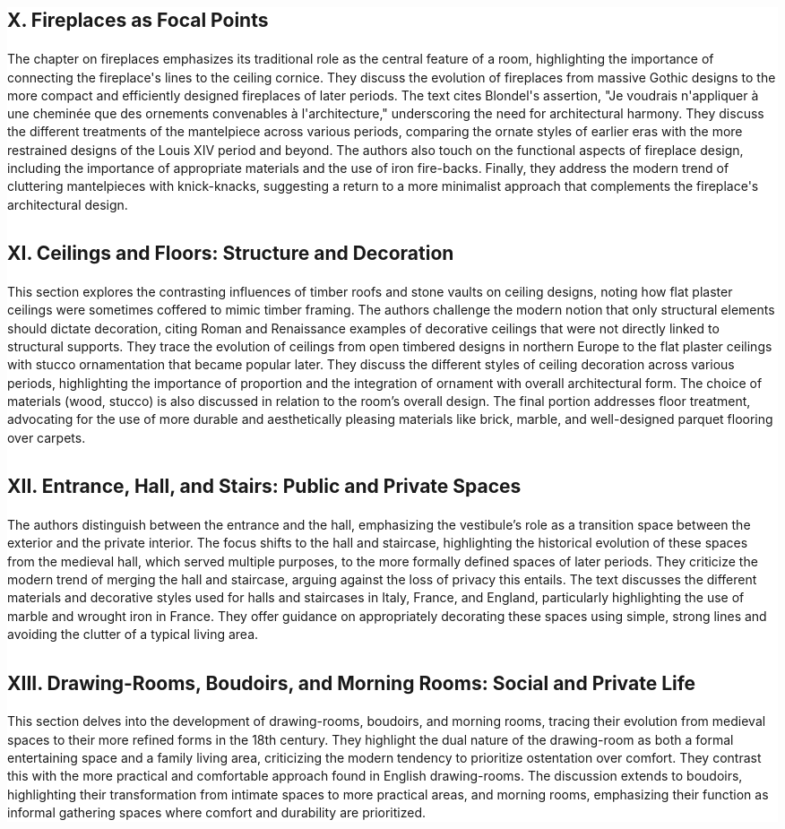 ## X.  Fireplaces as Focal Points

The chapter on fireplaces emphasizes its traditional role as the central feature of a room, highlighting the importance of connecting the fireplace's lines to the ceiling cornice.  They discuss the evolution of fireplaces from massive Gothic designs to the more compact and efficiently designed fireplaces of later periods. The text cites Blondel's assertion, "Je voudrais n'appliquer à une cheminée que des ornements convenables à l'architecture," underscoring the need for architectural harmony. They discuss the different treatments of the mantelpiece across various periods, comparing the ornate styles of earlier eras with the more restrained designs of the Louis XIV period and beyond. The authors also touch on the functional aspects of fireplace design, including the importance of appropriate materials and the use of iron fire-backs.  Finally, they address the modern trend of cluttering mantelpieces with knick-knacks, suggesting a return to a more minimalist approach that complements the fireplace's architectural design.


## XI. Ceilings and Floors: Structure and Decoration

This section explores the contrasting influences of timber roofs and stone vaults on ceiling designs, noting how flat plaster ceilings were sometimes coffered to mimic timber framing. The authors challenge the modern notion that only structural elements should dictate decoration, citing Roman and Renaissance examples of decorative ceilings that were not directly linked to structural supports.  They trace the evolution of ceilings from open timbered designs in northern Europe to the flat plaster ceilings with stucco ornamentation that became popular later. They discuss the different styles of ceiling decoration across various periods, highlighting the importance of proportion and the integration of ornament with overall architectural form.  The choice of materials (wood, stucco) is also discussed in relation to the room’s overall design. The final portion addresses floor treatment, advocating for the use of more durable and aesthetically pleasing materials like brick, marble, and well-designed parquet flooring over carpets.

## XII.  Entrance, Hall, and Stairs: Public and Private Spaces

The authors distinguish between the entrance and the hall, emphasizing the vestibule’s role as a transition space between the exterior and the private interior. The focus shifts to the hall and staircase, highlighting the historical evolution of these spaces from the medieval hall, which served multiple purposes, to the more formally defined spaces of later periods. They criticize the modern trend of merging the hall and staircase, arguing against the loss of privacy this entails. The text discusses the different materials and decorative styles used for halls and staircases in Italy, France, and England, particularly highlighting the use of marble and wrought iron in France. They offer guidance on appropriately decorating these spaces using simple, strong lines and avoiding the clutter of a typical living area.

## XIII.  Drawing-Rooms, Boudoirs, and Morning Rooms:  Social and Private Life

This section delves into the development of drawing-rooms, boudoirs, and morning rooms, tracing their evolution from medieval spaces to their more refined forms in the 18th century.  They highlight the dual nature of the drawing-room as both a formal entertaining space and a family living area, criticizing the modern tendency to prioritize ostentation over comfort.  They contrast this with the more practical and comfortable approach found in English drawing-rooms.  The discussion extends to boudoirs, highlighting their transformation from intimate spaces to more practical areas, and morning rooms, emphasizing their function as informal gathering spaces where comfort and durability are prioritized.
